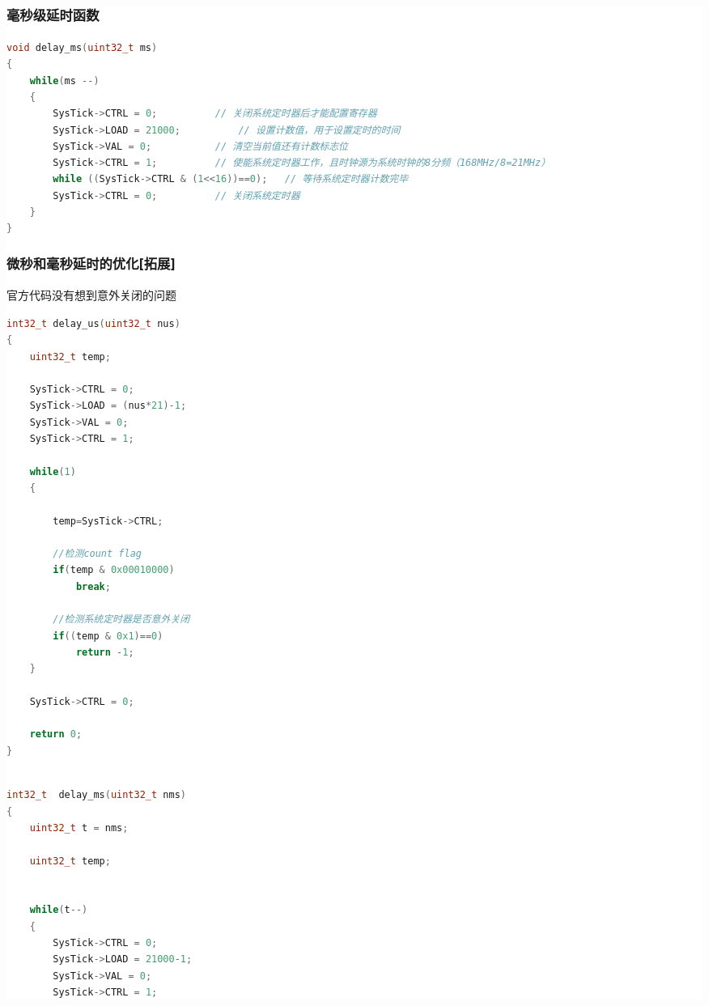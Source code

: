 
### 毫秒级延时函数
```c
void delay_ms(uint32_t ms)
{
	while(ms --)
	{
		SysTick->CTRL = 0; 			// 关闭系统定时器后才能配置寄存器
		SysTick->LOAD = 21000; 			// 设置计数值，用于设置定时的时间
		SysTick->VAL = 0; 			// 清空当前值还有计数标志位
		SysTick->CTRL = 1; 			// 使能系统定时器工作，且时钟源为系统时钟的8分频（168MHz/8=21MHz）
		while ((SysTick->CTRL & (1<<16))==0);	// 等待系统定时器计数完毕
		SysTick->CTRL = 0; 			// 关闭系统定时器	
	}
}
```

### 微秒和毫秒延时的优化[拓展]
官方代码没有想到意外关闭的问题
```c
int32_t delay_us(uint32_t nus)
{
	uint32_t temp;

	SysTick->CTRL = 0; 					
	SysTick->LOAD = (nus*21)-1; 		
	SysTick->VAL = 0; 					
	SysTick->CTRL = 1; 					
	
	while(1)
	{
	
		temp=SysTick->CTRL;
		
		//检测count flag
		if(temp & 0x00010000)
			break;
		
		//检测系统定时器是否意外关闭	
		if((temp & 0x1)==0)
			return -1;		
	}
	
	SysTick->CTRL = 0; 					

	return 0;
}
```

```c

int32_t  delay_ms(uint32_t nms)
{
	uint32_t t = nms;

	uint32_t temp;
	
	
	while(t--)
	{
		SysTick->CTRL = 0; 			
		SysTick->LOAD = 21000-1; 	
		SysTick->VAL = 0; 			
		SysTick->CTRL = 1; 			
```